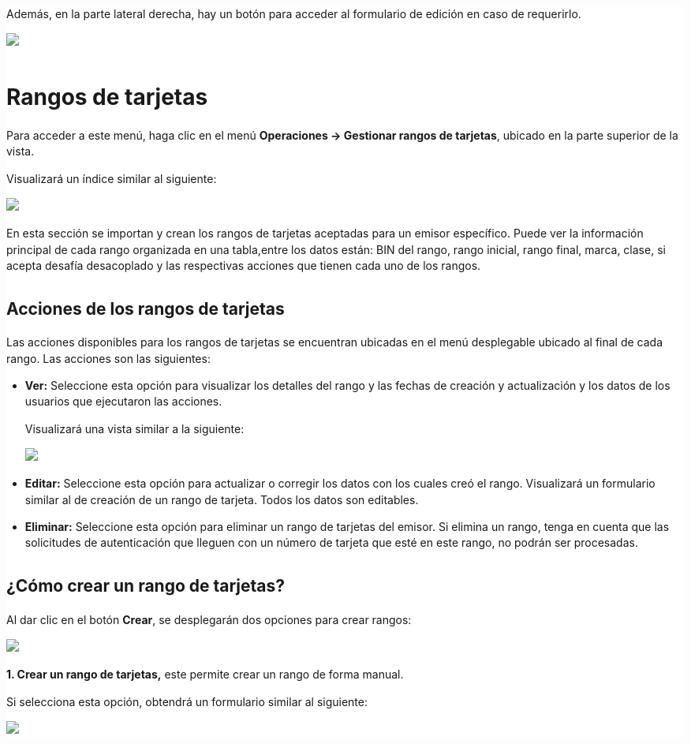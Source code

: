 Además, en la parte lateral derecha, hay un botón para acceder al formulario de edición en caso de requerirlo.

![](https://wiki.placetopay.com/images/8/8f/Detalles-emisor.png)



# Rangos de tarjetas


Para acceder a este menú, haga clic en el menú **Operaciones -> Gestionar rangos de tarjetas**, ubicado en la parte superior de la vista.

Visualizará un índice similar al siguiente:

![](https://wiki.placetopay.com/images/a/a2/Rangos-emisor.png)

En esta sección se importan y crean los rangos de tarjetas aceptadas para un emisor específico. Puede ver la información principal de cada rango organizada en una tabla,entre los datos están: BIN del rango, rango inicial, rango final, marca, clase, si acepta desafía desacoplado y las respectivas acciones que tienen cada uno de los rangos.

## Acciones de los rangos de tarjetas

Las acciones disponibles para los rangos de tarjetas se encuentran ubicadas en el menú desplegable ubicado al final de cada rango. Las acciones son las siguientes:

- **Ver:** Seleccione esta opción para visualizar los detalles del rango y las fechas de creación y actualización y los datos de los usuarios que ejecutaron las acciones.

  Visualizará una vista similar a la siguiente:

  ![](https://wiki.placetopay.com/images/a/ae/Detalle-rango.png)

- **Editar:** Seleccione esta opción para actualizar o corregir los datos con los cuales creó el rango.  Visualizará un formulario similar al de creación de un rango de tarjeta. Todos los datos son editables.

- **Eliminar:** Seleccione esta opción para eliminar un rango de tarjetas del emisor. Si elimina un rango, tenga en cuenta que las solicitudes de autenticación que lleguen con un número de tarjeta que esté en este rango, no podrán ser procesadas.


## ¿Cómo crear un rango de tarjetas?

Al dar clic en el botón **Crear**, se desplegarán dos opciones para crear rangos:

  ![](https://wiki.placetopay.com/images/1/18/Create-button-card.png)

**1. Crear un rango de tarjetas,** este permite crear un rango de forma manual.

  Si selecciona esta opción, obtendrá un formulario similar al siguiente:

  ![](https://wiki.placetopay.com/images/f/f3/Crear-rango-form.png)
